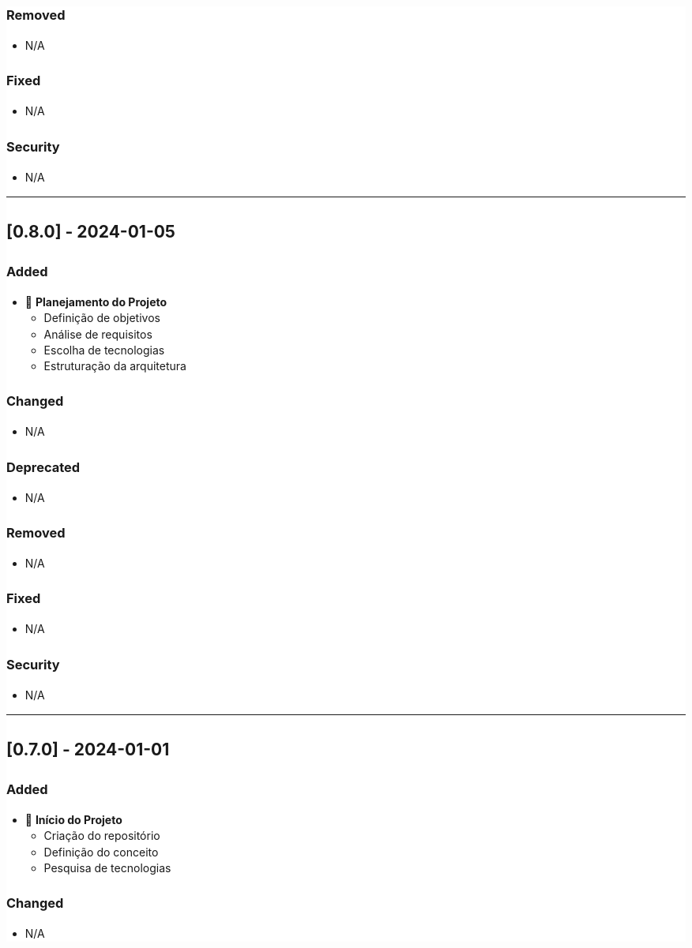 ### Removed
- N/A

### Fixed
- N/A

### Security
- N/A

---

## [0.8.0] - 2024-01-05

### Added
- 🎯 **Planejamento do Projeto**
  - Definição de objetivos
  - Análise de requisitos
  - Escolha de tecnologias
  - Estruturação da arquitetura

### Changed
- N/A

### Deprecated
- N/A

### Removed
- N/A

### Fixed
- N/A

### Security
- N/A

---

## [0.7.0] - 2024-01-01

### Added
- 🚀 **Início do Projeto**
  - Criação do repositório
  - Definição do conceito
  - Pesquisa de tecnologias

### Changed
- N/A
